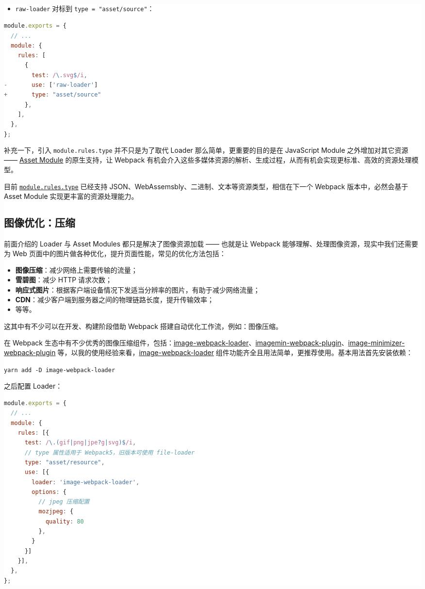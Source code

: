 - `raw-loader` 对标到 `type = "asset/source"`：

```js
module.exports = {
  // ...
  module: {
    rules: [
      {
        test: /\.svg$/i,
-       use: ['raw-loader']
+       type: "asset/source"
      },
    ],
  },
};
```

补充一下，引入 `module.rules.type` 并不只是为了取代 Loader 那么简单，更重要的目的是在 JavaScript Module 之外增加对其它资源 —— [Asset Module](https://webpack.js.org/guides/asset-modules/) 的原生支持，让 Webpack 有机会介入这些多媒体资源的解析、生成过程，从而有机会实现更标准、高效的资源处理模型。

目前 [`module.rules.type`](https://webpack.js.org/configuration/module/#ruletype) 已经支持 JSON、WebAssemsbly、二进制、文本等资源类型，相信在下一个 Webpack 版本中，必然会基于 Asset Module 实现更丰富的资源处理能力。

## 图像优化：压缩

前面介绍的 Loader 与 Asset Modules 都只是解决了图像资源加载 —— 也就是让 Webpack 能够理解、处理图像资源，现实中我们还需要为 Web 页面中的图片做各种优化，提升页面性能，常见的优化方法包括：

- **图像压缩**：减少网络上需要传输的流量；
- **雪碧图**：减少 HTTP 请求次数；
- **响应式图片**：根据客户端设备情况下发适当分辨率的图片，有助于减少网络流量；
- **CDN**：减少客户端到服务器之间的物理链路长度，提升传输效率；
- 等等。

这其中有不少可以在开发、构建阶段借助 Webpack 搭建自动优化工作流，例如：图像压缩。

在 Webpack 生态中有不少优秀的图像压缩组件，包括：[image-webpack-loader](https://github.com/tcoopman/image-webpack-loader)、[imagemin-webpack-plugin](https://www.npmjs.com/package/imagemin-webpack-plugin)、[image-minimizer-webpack-plugin](https://github.com/webpack-contrib/image-minimizer-webpack-plugin) 等，以我的使用经验来看，[image-webpack-loader](https://github.com/tcoopman/image-webpack-loader) 组件功能齐全且用法简单，更推荐使用。基本用法首先安装依赖：

```
yarn add -D image-webpack-loader
```

之后配置 Loader：

```js
module.exports = {
  // ...
  module: {
    rules: [{
      test: /\.(gif|png|jpe?g|svg)$/i,
      // type 属性适用于 Webpack5，旧版本可使用 file-loader
      type: "asset/resource",
      use: [{
        loader: 'image-webpack-loader',
        options: {
          // jpeg 压缩配置
          mozjpeg: {
            quality: 80
          },
        }
      }]
    }],
  },
};
```